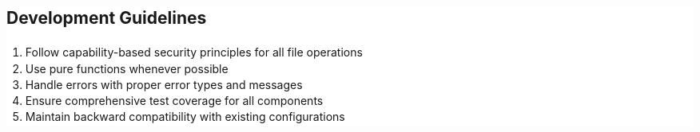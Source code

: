 ## Development Guidelines

1. Follow capability-based security principles for all file operations
2. Use pure functions whenever possible
3. Handle errors with proper error types and messages
4. Ensure comprehensive test coverage for all components
5. Maintain backward compatibility with existing configurations